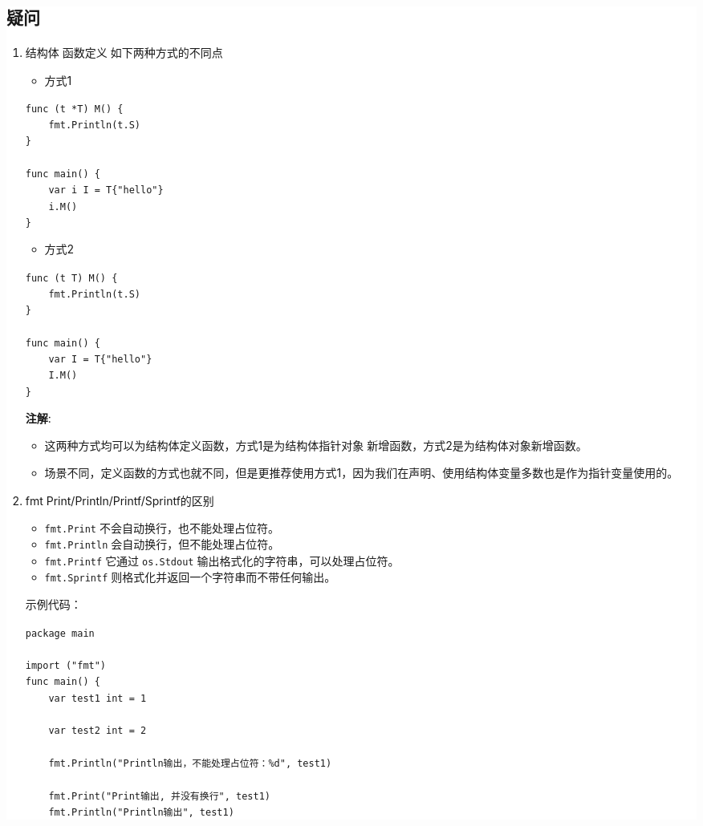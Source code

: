 
## 疑问

1. 结构体 函数定义 如下两种方式的不同点

	* 方式1

	```
	func (t *T) M() {
		fmt.Println(t.S)
	}

	func main() {
		var i I = T{"hello"}
		i.M()
	}
	```

	* 方式2

	```
	func (t T) M() {
		fmt.Println(t.S)
	}

	func main() {
		var I = T{"hello"}
		I.M()
	}
	```

	__注解__: 
	
	* 这两种方式均可以为结构体定义函数，方式1是为结构体指针对象 
	新增函数，方式2是为结构体对象新增函数。

	* 场景不同，定义函数的方式也就不同，但是更推荐使用方式1，因为我们在声明、使用结构体变量多数也是作为指针变量使用的。

2. fmt Print/Println/Printf/Sprintf的区别
	* `fmt.Print` 不会自动换行，也不能处理占位符。
	* `fmt.Println` 会自动换行，但不能处理占位符。
	* `fmt.Printf` 它通过 `os.Stdout` 输出格式化的字符串，可以处理占位符。
	* `fmt.Sprintf` 则格式化并返回一个字符串而不带任何输出。

	示例代码：

	```
	package main

	import ("fmt")
	func main() {
		var test1 int = 1

		var test2 int = 2

		fmt.Println("Println输出，不能处理占位符：%d", test1)

		fmt.Print("Print输出, 并没有换行", test1)
		fmt.Println("Println输出", test1)

